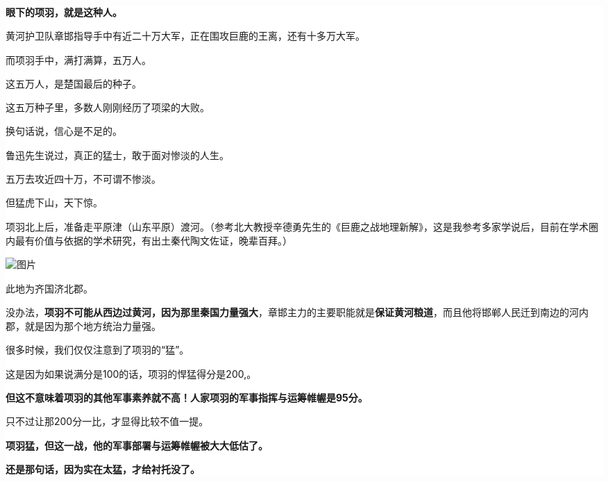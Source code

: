 

**眼下的项羽，就是这种人。**



黄河护卫队章邯指导手中有近二十万大军，正在围攻巨鹿的王离，还有十多万大军。



而项羽手中，满打满算，五万人。



这五万人，是楚国最后的种子。



这五万种子里，多数人刚刚经历了项梁的大败。



换句话说，信心是不足的。

 

鲁迅先生说过，真正的猛士，敢于面对惨淡的人生。



五万去攻近四十万，不可谓不惨淡。



但猛虎下山，天下惊。



项羽北上后，准备走平原津（山东平原）渡河。（参考北大教授辛德勇先生的《巨鹿之战地理新解》，这是我参考多家学说后，目前在学术圈内最有价值与依据的学术研究，有出土秦代陶文佐证，晚辈百拜。）



![图片](../img/第十四战：破釜沉舟（全）力拔山兮气盖世！.assets/640-20220321144434958.jpeg)



此地为齐国济北郡。



没办法，**项羽不可能从西边过黄河，因为那里秦国力量强大**，章邯主力的主要职能就是**保证黄河粮道**，而且他将邯郸人民迁到南边的河内郡，就是因为那个地方统治力量强。



很多时候，我们仅仅注意到了项羽的“猛”。



这是因为如果说满分是100的话，项羽的悍猛得分是200,。



**但这不意味着项羽的其他军事素养就不高！人家项羽的军事指挥与运筹帷幄是95分。**



只不过让那200分一比，才显得比较不值一提。



**项羽猛，但这一战，他的军事部署与运筹帷幄被大大低估了。**



**还是那句话，因为实在太猛，才给衬托没了。**
